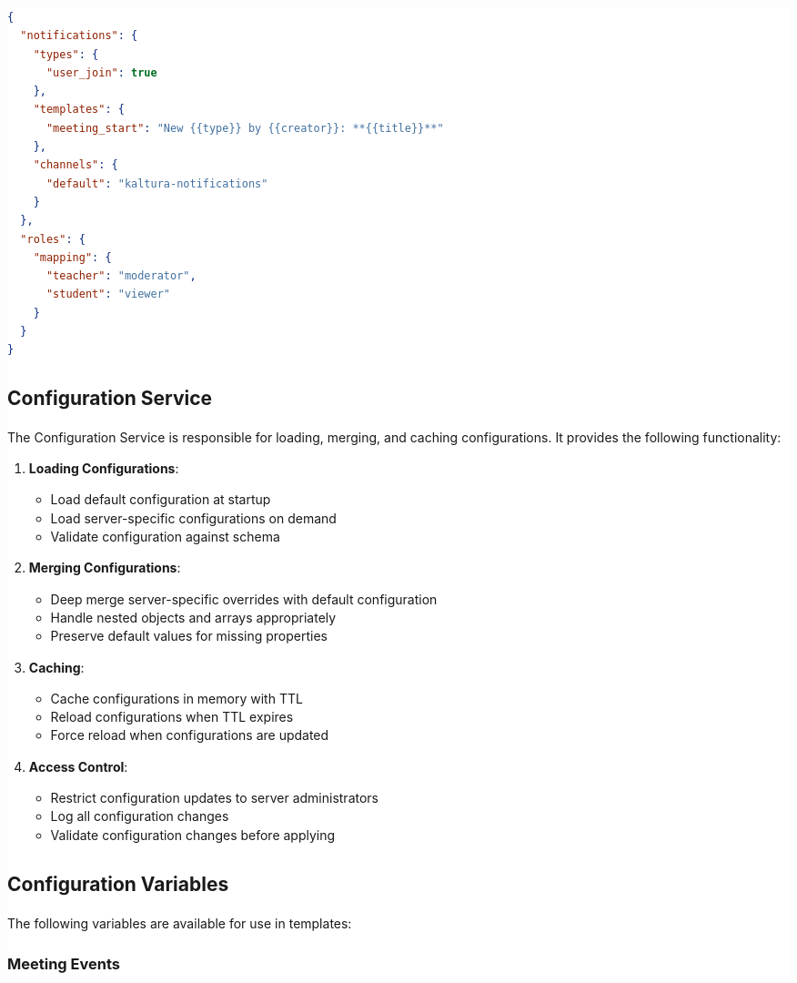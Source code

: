 ```json
{
  "notifications": {
    "types": {
      "user_join": true
    },
    "templates": {
      "meeting_start": "New {{type}} by {{creator}}: **{{title}}**"
    },
    "channels": {
      "default": "kaltura-notifications"
    }
  },
  "roles": {
    "mapping": {
      "teacher": "moderator",
      "student": "viewer"
    }
  }
}
```

## Configuration Service

The Configuration Service is responsible for loading, merging, and caching configurations. It provides the following functionality:

1. **Loading Configurations**:
   - Load default configuration at startup
   - Load server-specific configurations on demand
   - Validate configuration against schema

2. **Merging Configurations**:
   - Deep merge server-specific overrides with default configuration
   - Handle nested objects and arrays appropriately
   - Preserve default values for missing properties

3. **Caching**:
   - Cache configurations in memory with TTL
   - Reload configurations when TTL expires
   - Force reload when configurations are updated

4. **Access Control**:
   - Restrict configuration updates to server administrators
   - Log all configuration changes
   - Validate configuration changes before applying

## Configuration Variables

The following variables are available for use in templates:

### Meeting Events
